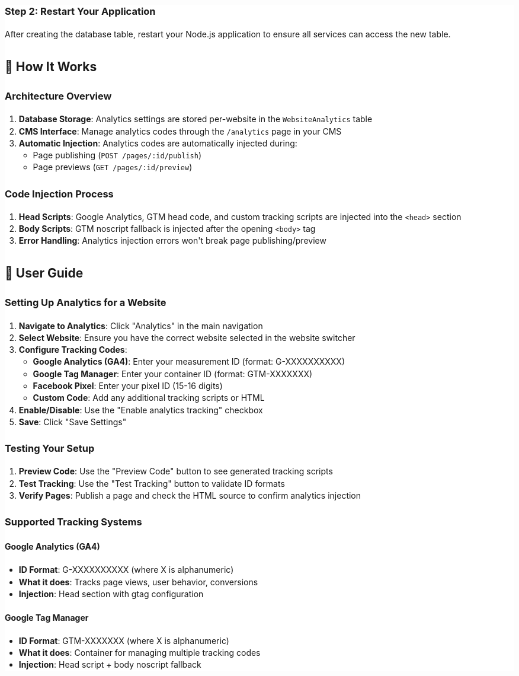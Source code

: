 ### Step 2: Restart Your Application

After creating the database table, restart your Node.js application to ensure all services can access the new table.

## 🎯 How It Works

### Architecture Overview

1. **Database Storage**: Analytics settings are stored per-website in the `WebsiteAnalytics` table
2. **CMS Interface**: Manage analytics codes through the `/analytics` page in your CMS
3. **Automatic Injection**: Analytics codes are automatically injected during:
   - Page publishing (`POST /pages/:id/publish`)
   - Page previews (`GET /pages/:id/preview`)

### Code Injection Process

1. **Head Scripts**: Google Analytics, GTM head code, and custom tracking scripts are injected into the `<head>` section
2. **Body Scripts**: GTM noscript fallback is injected after the opening `<body>` tag
3. **Error Handling**: Analytics injection errors won't break page publishing/preview

## 📖 User Guide

### Setting Up Analytics for a Website

1. **Navigate to Analytics**: Click "Analytics" in the main navigation
2. **Select Website**: Ensure you have the correct website selected in the website switcher
3. **Configure Tracking Codes**:
   - **Google Analytics (GA4)**: Enter your measurement ID (format: G-XXXXXXXXXX)
   - **Google Tag Manager**: Enter your container ID (format: GTM-XXXXXXX)
   - **Facebook Pixel**: Enter your pixel ID (15-16 digits)
   - **Custom Code**: Add any additional tracking scripts or HTML
4. **Enable/Disable**: Use the "Enable analytics tracking" checkbox
5. **Save**: Click "Save Settings"

### Testing Your Setup

1. **Preview Code**: Use the "Preview Code" button to see generated tracking scripts
2. **Test Tracking**: Use the "Test Tracking" button to validate ID formats
3. **Verify Pages**: Publish a page and check the HTML source to confirm analytics injection

### Supported Tracking Systems

#### Google Analytics (GA4)
- **ID Format**: G-XXXXXXXXXX (where X is alphanumeric)
- **What it does**: Tracks page views, user behavior, conversions
- **Injection**: Head section with gtag configuration

#### Google Tag Manager
- **ID Format**: GTM-XXXXXXX (where X is alphanumeric)
- **What it does**: Container for managing multiple tracking codes
- **Injection**: Head script + body noscript fallback
